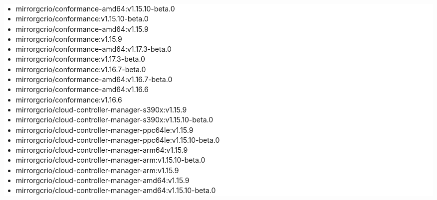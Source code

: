 - mirrorgcrio/conformance-amd64:v1.15.10-beta.0
- mirrorgcrio/conformance:v1.15.10-beta.0
- mirrorgcrio/conformance-amd64:v1.15.9
- mirrorgcrio/conformance:v1.15.9
- mirrorgcrio/conformance-amd64:v1.17.3-beta.0
- mirrorgcrio/conformance:v1.17.3-beta.0
- mirrorgcrio/conformance:v1.16.7-beta.0
- mirrorgcrio/conformance-amd64:v1.16.7-beta.0
- mirrorgcrio/conformance-amd64:v1.16.6
- mirrorgcrio/conformance:v1.16.6
- mirrorgcrio/cloud-controller-manager-s390x:v1.15.9
- mirrorgcrio/cloud-controller-manager-s390x:v1.15.10-beta.0
- mirrorgcrio/cloud-controller-manager-ppc64le:v1.15.9
- mirrorgcrio/cloud-controller-manager-ppc64le:v1.15.10-beta.0
- mirrorgcrio/cloud-controller-manager-arm64:v1.15.9
- mirrorgcrio/cloud-controller-manager-arm:v1.15.10-beta.0
- mirrorgcrio/cloud-controller-manager-arm:v1.15.9
- mirrorgcrio/cloud-controller-manager-amd64:v1.15.9
- mirrorgcrio/cloud-controller-manager-amd64:v1.15.10-beta.0
